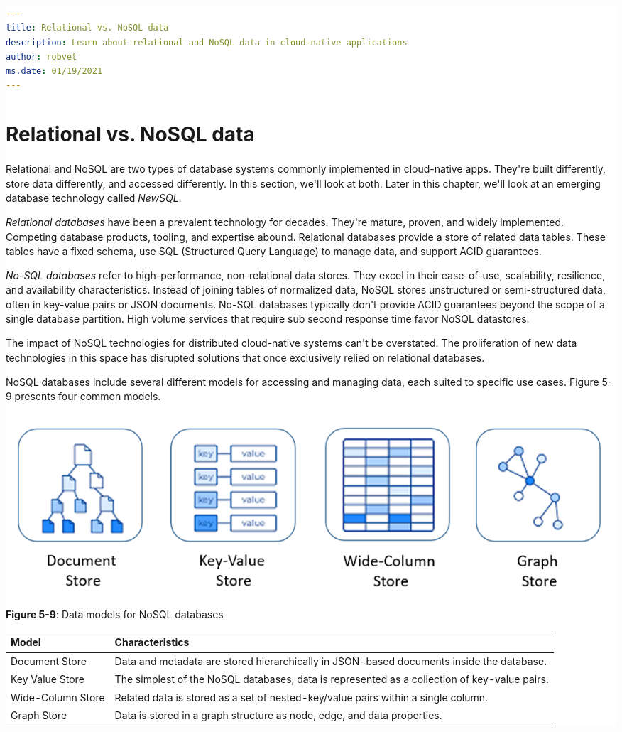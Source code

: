 ```yaml
---
title: Relational vs. NoSQL data
description: Learn about relational and NoSQL data in cloud-native applications
author: robvet
ms.date: 01/19/2021
---
```


# Relational vs. NoSQL data

Relational and NoSQL are two types of database systems commonly implemented in cloud-native apps. They're built differently, store data differently, and accessed differently. In this section, we'll look at both. Later in this chapter, we'll look at an emerging database technology called *NewSQL*.

*Relational databases* have been a prevalent technology for decades. They're mature, proven, and widely implemented. Competing database products, tooling, and expertise abound. Relational databases provide a store of related data tables. These tables have a fixed schema, use SQL (Structured Query Language) to manage data, and support ACID guarantees.

*No-SQL databases* refer to high-performance, non-relational data stores. They excel in their ease-of-use, scalability, resilience, and availability characteristics. Instead of joining tables of normalized data, NoSQL stores unstructured or semi-structured data, often in key-value pairs or JSON documents. No-SQL databases typically don't provide ACID guarantees beyond the scope of a single database partition. High volume services that require sub second response time favor NoSQL datastores.

The impact of [NoSQL](https://www.geeksforgeeks.org/introduction-to-nosql/) technologies for distributed cloud-native systems can't be overstated. The proliferation of new data technologies in this space has disrupted solutions that once exclusively relied on relational databases.

NoSQL databases include several different models for accessing and managing data, each suited to specific use cases. Figure 5-9 presents four common models.

![NoSQL data models](./media/types-of-nosql-datastores.png)

**Figure 5-9**: Data models for NoSQL databases

| Model | Characteristics |
| :-------- | :-------- |
| Document Store | Data and metadata are stored hierarchically in JSON-based documents inside the database. |
| Key Value Store | The simplest of the NoSQL databases, data is represented as a collection of key-value pairs. |
| Wide-Column Store | Related data is stored as a set of nested-key/value pairs within a single column. |
| Graph Store | Data is stored in a graph structure as node, edge, and data properties. |
